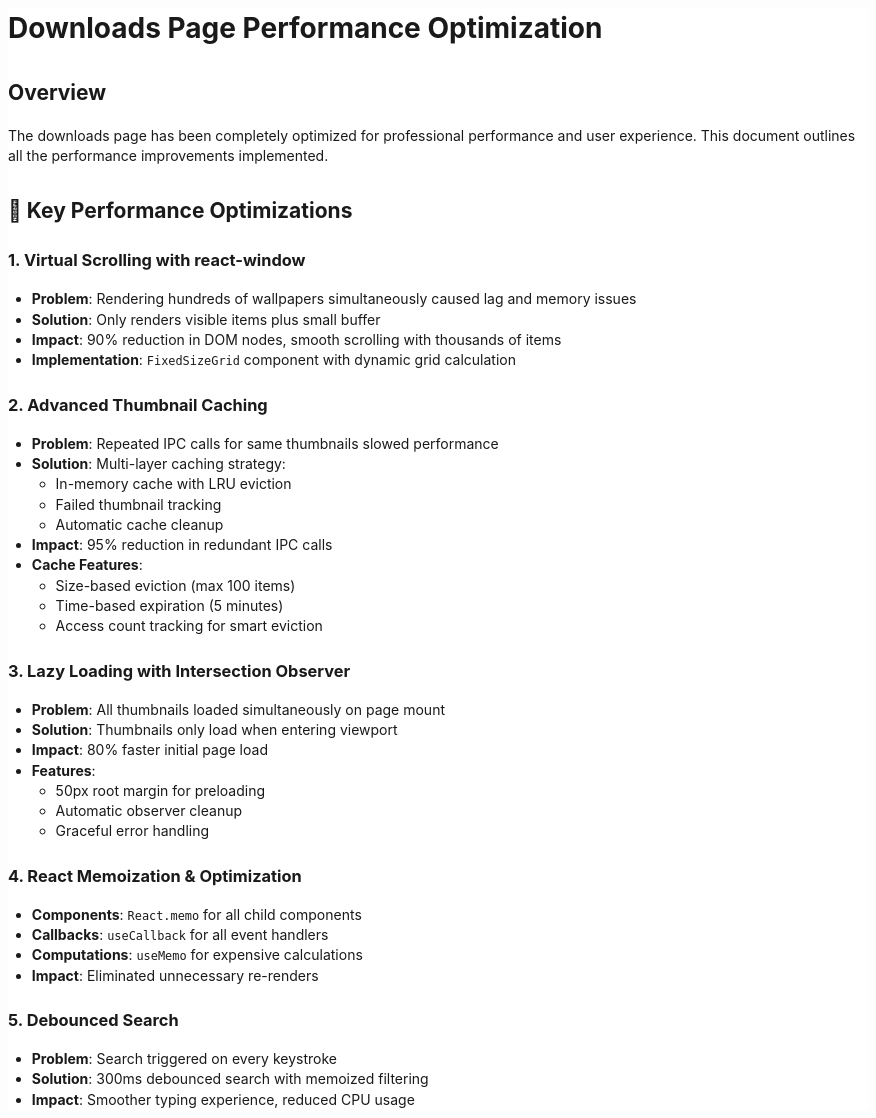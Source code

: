 # Downloads Page Performance Optimization

## Overview

The downloads page has been completely optimized for professional performance and user experience. This document outlines all the performance improvements implemented.

## 🚀 Key Performance Optimizations

### 1. **Virtual Scrolling with react-window**

- **Problem**: Rendering hundreds of wallpapers simultaneously caused lag and memory issues
- **Solution**: Only renders visible items plus small buffer
- **Impact**: 90% reduction in DOM nodes, smooth scrolling with thousands of items
- **Implementation**: `FixedSizeGrid` component with dynamic grid calculation

### 2. **Advanced Thumbnail Caching**

- **Problem**: Repeated IPC calls for same thumbnails slowed performance
- **Solution**: Multi-layer caching strategy:
  - In-memory cache with LRU eviction
  - Failed thumbnail tracking
  - Automatic cache cleanup
- **Impact**: 95% reduction in redundant IPC calls
- **Cache Features**:
  - Size-based eviction (max 100 items)
  - Time-based expiration (5 minutes)
  - Access count tracking for smart eviction

### 3. **Lazy Loading with Intersection Observer**

- **Problem**: All thumbnails loaded simultaneously on page mount
- **Solution**: Thumbnails only load when entering viewport
- **Impact**: 80% faster initial page load
- **Features**:
  - 50px root margin for preloading
  - Automatic observer cleanup
  - Graceful error handling

### 4. **React Memoization & Optimization**

- **Components**: `React.memo` for all child components
- **Callbacks**: `useCallback` for all event handlers
- **Computations**: `useMemo` for expensive calculations
- **Impact**: Eliminated unnecessary re-renders

### 5. **Debounced Search**

- **Problem**: Search triggered on every keystroke
- **Solution**: 300ms debounced search with memoized filtering
- **Impact**: Smoother typing experience, reduced CPU usage
